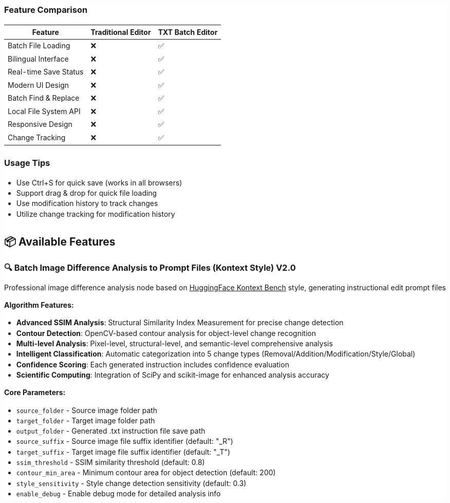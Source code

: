 ### Feature Comparison

| Feature | Traditional Editor | TXT Batch Editor |
|---------|-------------------|------------------|
| Batch File Loading | ❌ | ✅ |
| Bilingual Interface | ❌ | ✅ |
| Real-time Save Status | ❌ | ✅ |
| Modern UI Design | ❌ | ✅ |
| Batch Find & Replace | ❌ | ✅ |
| Local File System API | ❌ | ✅ |
| Responsive Design | ❌ | ✅ |
| Change Tracking | ❌ | ✅ |

### Usage Tips

- Use Ctrl+S for quick save (works in all browsers)
- Support drag & drop for quick file loading
- Use modification history to track changes
- Utilize change tracking for modification history

## 📦 Available Features

### 🔍 Batch Image Difference Analysis to Prompt Files (Kontext Style) V2.0
Professional image difference analysis node based on [HuggingFace Kontext Bench](https://huggingface.co/datasets/black-forest-labs/kontext-bench) style, generating instructional edit prompt files

**Algorithm Features:**
- **Advanced SSIM Analysis**: Structural Similarity Index Measurement for precise change detection
- **Contour Detection**: OpenCV-based contour analysis for object-level change recognition
- **Multi-level Analysis**: Pixel-level, structural-level, and semantic-level comprehensive analysis
- **Intelligent Classification**: Automatic categorization into 5 change types (Removal/Addition/Modification/Style/Global)
- **Confidence Scoring**: Each generated instruction includes confidence evaluation
- **Scientific Computing**: Integration of SciPy and scikit-image for enhanced analysis accuracy

**Core Parameters:**
- `source_folder` - Source image folder path
- `target_folder` - Target image folder path  
- `output_folder` - Generated .txt instruction file save path
- `source_suffix` - Source image file suffix identifier (default: "_R")
- `target_suffix` - Target image file suffix identifier (default: "_T")
- `ssim_threshold` - SSIM similarity threshold (default: 0.8)
- `contour_min_area` - Minimum contour area for object detection (default: 200)
- `style_sensitivity` - Style change detection sensitivity (default: 0.3)
- `enable_debug` - Enable debug mode for detailed analysis info

